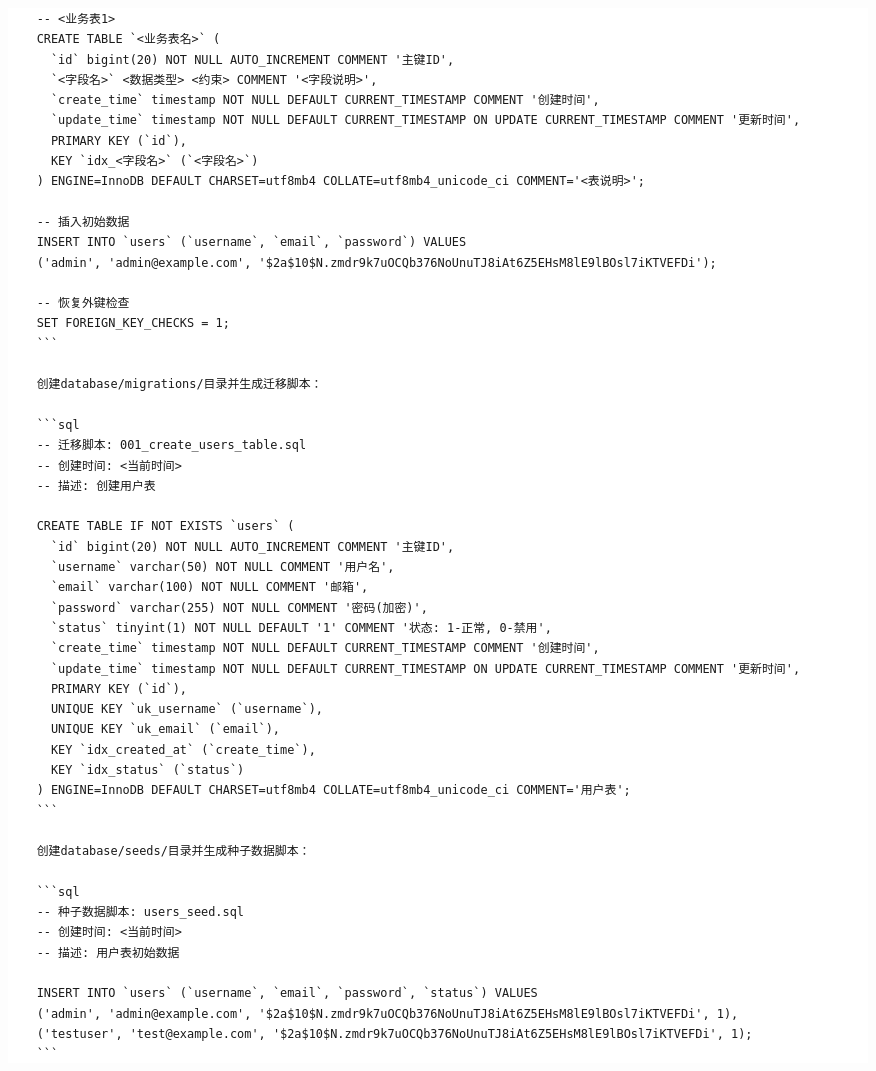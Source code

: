         -- <业务表1>
        CREATE TABLE `<业务表名>` (
          `id` bigint(20) NOT NULL AUTO_INCREMENT COMMENT '主键ID',
          `<字段名>` <数据类型> <约束> COMMENT '<字段说明>',
          `create_time` timestamp NOT NULL DEFAULT CURRENT_TIMESTAMP COMMENT '创建时间',
          `update_time` timestamp NOT NULL DEFAULT CURRENT_TIMESTAMP ON UPDATE CURRENT_TIMESTAMP COMMENT '更新时间',
          PRIMARY KEY (`id`),
          KEY `idx_<字段名>` (`<字段名>`)
        ) ENGINE=InnoDB DEFAULT CHARSET=utf8mb4 COLLATE=utf8mb4_unicode_ci COMMENT='<表说明>';

        -- 插入初始数据
        INSERT INTO `users` (`username`, `email`, `password`) VALUES 
        ('admin', 'admin@example.com', '$2a$10$N.zmdr9k7uOCQb376NoUnuTJ8iAt6Z5EHsM8lE9lBOsl7iKTVEFDi');

        -- 恢复外键检查
        SET FOREIGN_KEY_CHECKS = 1;
        ```

        创建database/migrations/目录并生成迁移脚本：

        ```sql
        -- 迁移脚本: 001_create_users_table.sql
        -- 创建时间: <当前时间>
        -- 描述: 创建用户表

        CREATE TABLE IF NOT EXISTS `users` (
          `id` bigint(20) NOT NULL AUTO_INCREMENT COMMENT '主键ID',
          `username` varchar(50) NOT NULL COMMENT '用户名',
          `email` varchar(100) NOT NULL COMMENT '邮箱',
          `password` varchar(255) NOT NULL COMMENT '密码(加密)',
          `status` tinyint(1) NOT NULL DEFAULT '1' COMMENT '状态: 1-正常, 0-禁用',
          `create_time` timestamp NOT NULL DEFAULT CURRENT_TIMESTAMP COMMENT '创建时间',
          `update_time` timestamp NOT NULL DEFAULT CURRENT_TIMESTAMP ON UPDATE CURRENT_TIMESTAMP COMMENT '更新时间',
          PRIMARY KEY (`id`),
          UNIQUE KEY `uk_username` (`username`),
          UNIQUE KEY `uk_email` (`email`),
          KEY `idx_created_at` (`create_time`),
          KEY `idx_status` (`status`)
        ) ENGINE=InnoDB DEFAULT CHARSET=utf8mb4 COLLATE=utf8mb4_unicode_ci COMMENT='用户表';
        ```

        创建database/seeds/目录并生成种子数据脚本：

        ```sql
        -- 种子数据脚本: users_seed.sql
        -- 创建时间: <当前时间>
        -- 描述: 用户表初始数据

        INSERT INTO `users` (`username`, `email`, `password`, `status`) VALUES 
        ('admin', 'admin@example.com', '$2a$10$N.zmdr9k7uOCQb376NoUnuTJ8iAt6Z5EHsM8lE9lBOsl7iKTVEFDi', 1),
        ('testuser', 'test@example.com', '$2a$10$N.zmdr9k7uOCQb376NoUnuTJ8iAt6Z5EHsM8lE9lBOsl7iKTVEFDi', 1);
        ```
